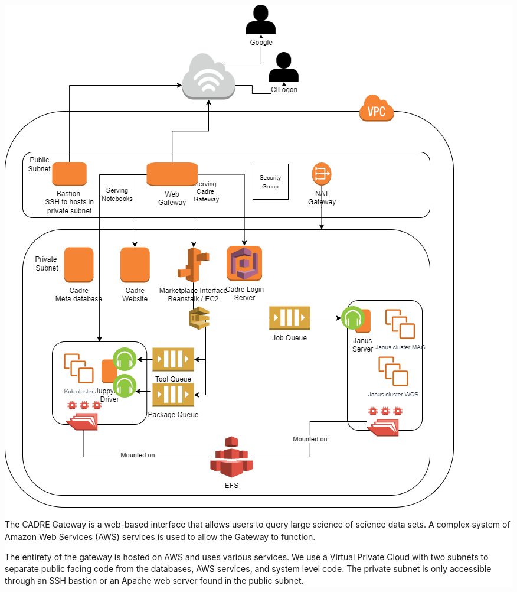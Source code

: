![Gatewate Architecture](figures/cadre_architecture.png)

The CADRE Gateway is a web-based interface that allows users to query large science of science data sets. A complex system of Amazon Web Services (AWS) services is used to allow the Gateway to function.

The entirety of the gateway is hosted on AWS and uses various services. We use a Virtual Private Cloud with two subnets to separate public facing code from the databases, AWS services, and system level code. The private subnet is only accessible through an SSH bastion or an Apache web server found in the public subnet.
